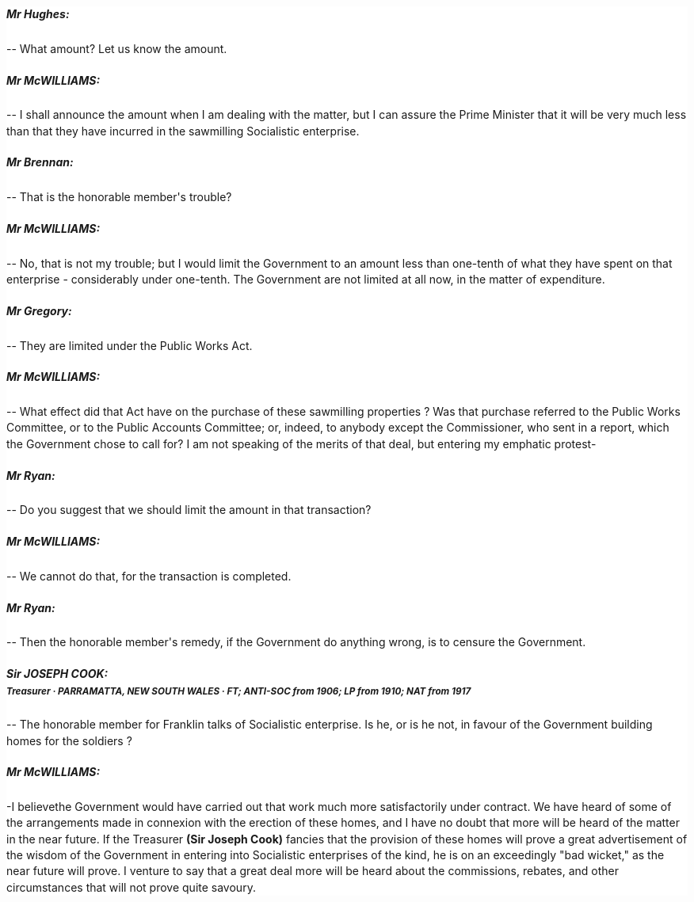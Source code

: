 ##### Mr Hughes:

-- What amount? Let us know the amount. 

##### Mr McWILLIAMS:

-- I shall announce the amount when I am dealing with the matter, but I can assure the Prime Minister that it will be very much less than that they have incurred in the sawmilling Socialistic enterprise. 

##### Mr Brennan:

-- That is the honorable member's trouble? 

##### Mr McWILLIAMS:

-- No, that is not my trouble; but I would limit the Government to an amount less than one-tenth of what they have spent on that enterprise - considerably under one-tenth. The Government are not limited at all now, in the matter of expenditure. 

##### Mr Gregory:

-- They are limited under the Public Works Act. 

##### Mr McWILLIAMS:

-- What effect did that Act have on the purchase of these sawmilling properties ? Was that purchase referred to the Public Works Committee, or to the Public Accounts Committee; or, indeed, to anybody except the Commissioner, who sent in a report, which the Government chose to call for? I am not speaking of the merits of that deal, but entering my emphatic protest- 

##### Mr Ryan:

-- Do you suggest that we should limit the amount in that transaction? 

##### Mr McWILLIAMS:

-- We cannot do that, for the transaction is completed. 

##### Mr Ryan:

-- Then the honorable member's remedy, if the Government do anything wrong, is to censure the Government. 

##### Sir JOSEPH COOK:<br><small class="text-muted">Treasurer &middot; PARRAMATTA, NEW SOUTH WALES &middot; FT; ANTI-SOC from 1906; LP from 1910; NAT from 1917</small>

-- The honorable member for Franklin talks of Socialistic enterprise. Is he, or is he not, in favour of the Government building homes for the soldiers ? 

##### Mr McWILLIAMS:

-I believethe Government would have carried out that work much more satisfactorily under contract. We have heard of some of the arrangements made in connexion with the erection of these homes, and I have no doubt that more will be heard of the matter in the near future. If the Treasurer  **(Sir Joseph Cook)**  fancies that the provision of these homes will prove a great advertisement of the wisdom of the Government in entering into Socialistic enterprises of the kind, he is on an exceedingly "bad wicket," as the near future will prove. I venture to say that a great deal more will be heard about the commissions, rebates, and other circumstances that will not prove quite savoury. 
